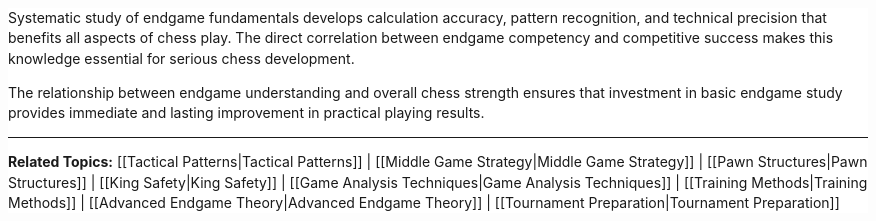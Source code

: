 Systematic study of endgame fundamentals develops calculation accuracy, pattern recognition, and technical precision that benefits all aspects of chess play. The direct correlation between endgame competency and competitive success makes this knowledge essential for serious chess development.

The relationship between endgame understanding and overall chess strength ensures that investment in basic endgame study provides immediate and lasting improvement in practical playing results.

---

**Related Topics:** [[Tactical Patterns\|Tactical Patterns]] | [[Middle Game Strategy\|Middle Game Strategy]] | [[Pawn Structures\|Pawn Structures]] | [[King Safety\|King Safety]] | [[Game Analysis Techniques\|Game Analysis Techniques]] | [[Training Methods\|Training Methods]] | [[Advanced Endgame Theory\|Advanced Endgame Theory]] | [[Tournament Preparation\|Tournament Preparation]]